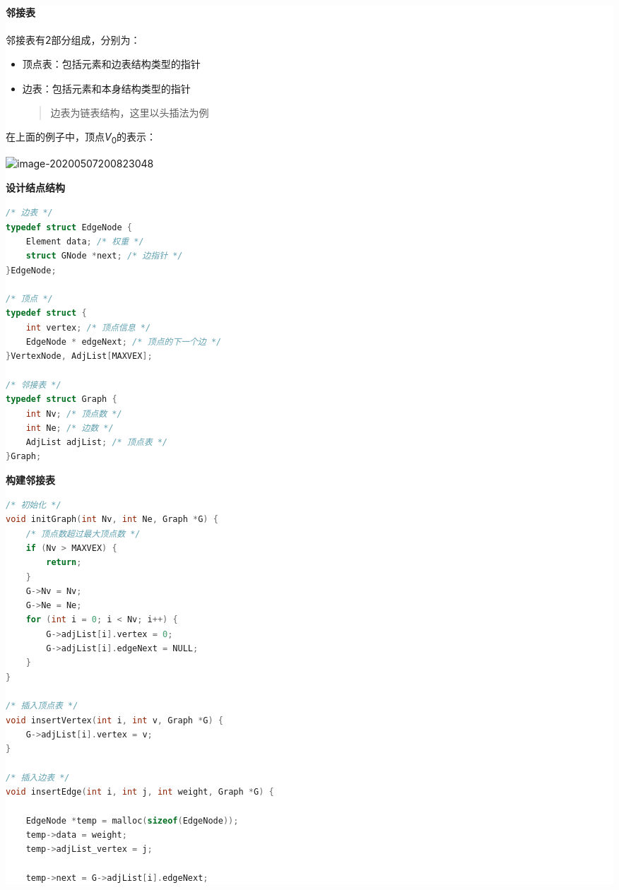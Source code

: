 

#### 邻接表

邻接表有2部分组成，分别为：

* 顶点表：包括元素和边表结构类型的指针

* 边表：包括元素和本身结构类型的指针

  > 边表为链表结构，这里以头插法为例

在上面的例子中，顶点$V_0$的表示：

![image-20200507200823048](https://w-md.imzsy.design/image-20200507200823048.png)

**设计结点结构**

```c
/* 边表 */
typedef struct EdgeNode {
    Element data; /* 权重 */
    struct GNode *next; /* 边指针 */
}EdgeNode;

/* 顶点 */
typedef struct {
    int vertex; /* 顶点信息 */
    EdgeNode * edgeNext; /* 顶点的下一个边 */
}VertexNode, AdjList[MAXVEX];

/* 邻接表 */
typedef struct Graph {
    int Nv; /* 顶点数 */
    int Ne; /* 边数 */
    AdjList adjList; /* 顶点表 */
}Graph;
```

**构建邻接表**

```c
/* 初始化 */
void initGraph(int Nv, int Ne, Graph *G) {
    /* 顶点数超过最大顶点数 */
    if (Nv > MAXVEX) {
        return;
    }
    G->Nv = Nv;
    G->Ne = Ne;
    for (int i = 0; i < Nv; i++) {
        G->adjList[i].vertex = 0;
        G->adjList[i].edgeNext = NULL;
    }
}

/* 插入顶点表 */
void insertVertex(int i, int v, Graph *G) {
    G->adjList[i].vertex = v;
}

/* 插入边表 */
void insertEdge(int i, int j, int weight, Graph *G) {
   
    EdgeNode *temp = malloc(sizeof(EdgeNode));
    temp->data = weight;
    temp->adjList_vertex = j;

    temp->next = G->adjList[i].edgeNext;
```
